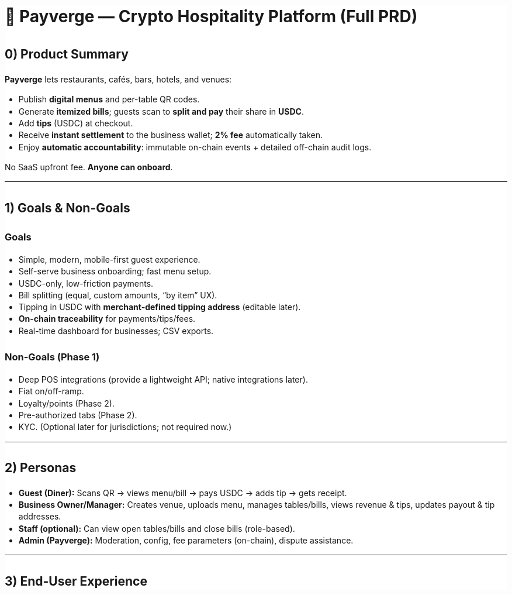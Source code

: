 # 📘 Payverge — Crypto Hospitality Platform (Full PRD)

## 0) Product Summary

**Payverge** lets restaurants, cafés, bars, hotels, and venues:

* Publish **digital menus** and per-table QR codes.
* Generate **itemized bills**; guests scan to **split and pay** their share in **USDC**.
* Add **tips** (USDC) at checkout.
* Receive **instant settlement** to the business wallet; **2% fee** automatically taken.
* Enjoy **automatic accountability**: immutable on-chain events + detailed off-chain audit logs.

No SaaS upfront fee. **Anyone can onboard**.

---

## 1) Goals & Non-Goals

### Goals

* Simple, modern, mobile-first guest experience.
* Self-serve business onboarding; fast menu setup.
* USDC-only, low-friction payments.
* Bill splitting (equal, custom amounts, “by item” UX).
* Tipping in USDC with **merchant-defined tipping address** (editable later).
* **On-chain traceability** for payments/tips/fees.
* Real-time dashboard for businesses; CSV exports.

### Non-Goals (Phase 1)

* Deep POS integrations (provide a lightweight API; native integrations later).
* Fiat on/off-ramp.
* Loyalty/points (Phase 2).
* Pre-authorized tabs (Phase 2).
* KYC. (Optional later for jurisdictions; not required now.)

---

## 2) Personas

* **Guest (Diner):** Scans QR → views menu/bill → pays USDC → adds tip → gets receipt.
* **Business Owner/Manager:** Creates venue, uploads menu, manages tables/bills, views revenue & tips, updates payout & tip addresses.
* **Staff (optional):** Can view open tables/bills and close bills (role-based).
* **Admin (Payverge):** Moderation, config, fee parameters (on-chain), dispute assistance.

---

## 3) End-User Experience
